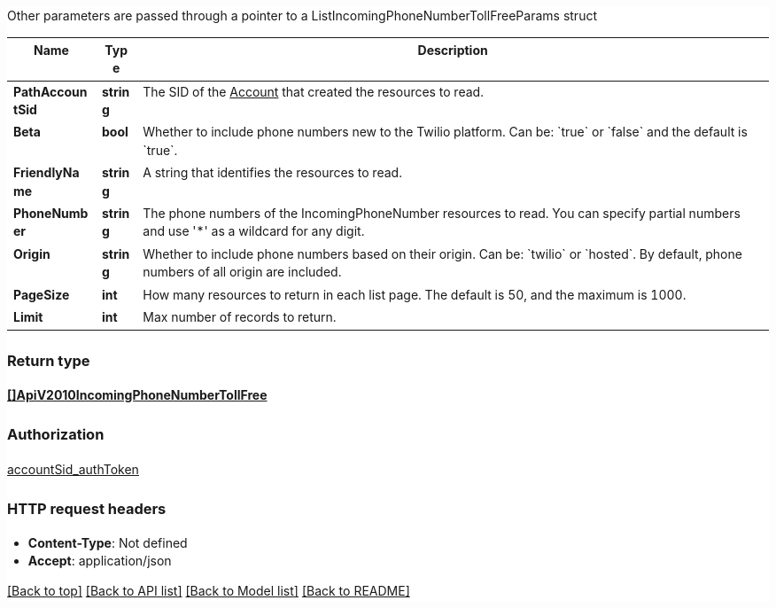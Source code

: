 Other parameters are passed through a pointer to a ListIncomingPhoneNumberTollFreeParams struct


Name | Type | Description
------------- | ------------- | -------------
**PathAccountSid** | **string** | The SID of the [Account](https://www.twilio.com/docs/iam/api/account) that created the resources to read.
**Beta** | **bool** | Whether to include phone numbers new to the Twilio platform. Can be: &#x60;true&#x60; or &#x60;false&#x60; and the default is &#x60;true&#x60;.
**FriendlyName** | **string** | A string that identifies the resources to read.
**PhoneNumber** | **string** | The phone numbers of the IncomingPhoneNumber resources to read. You can specify partial numbers and use &#39;*&#39; as a wildcard for any digit.
**Origin** | **string** | Whether to include phone numbers based on their origin. Can be: &#x60;twilio&#x60; or &#x60;hosted&#x60;. By default, phone numbers of all origin are included.
**PageSize** | **int** | How many resources to return in each list page. The default is 50, and the maximum is 1000.
**Limit** | **int** | Max number of records to return.

### Return type

[**[]ApiV2010IncomingPhoneNumberTollFree**](ApiV2010IncomingPhoneNumberTollFree.md)

### Authorization

[accountSid_authToken](../README.md#accountSid_authToken)

### HTTP request headers

- **Content-Type**: Not defined
- **Accept**: application/json

[[Back to top]](#) [[Back to API list]](../README.md#documentation-for-api-endpoints)
[[Back to Model list]](../README.md#documentation-for-models)
[[Back to README]](../README.md)

